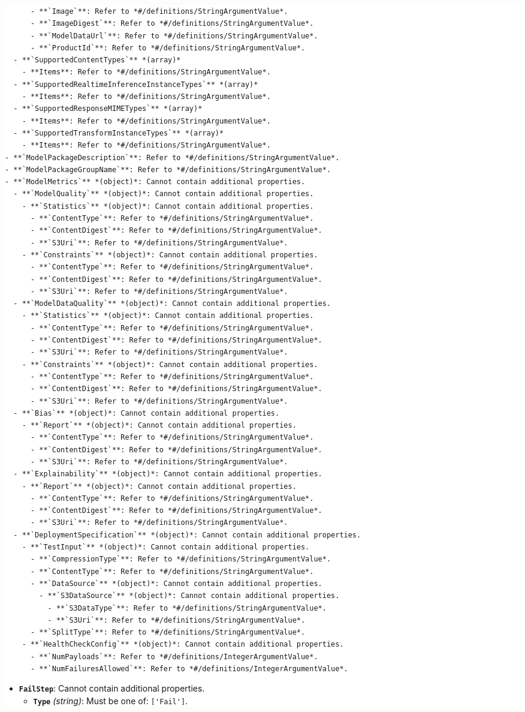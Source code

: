           - **`Image`**: Refer to *#/definitions/StringArgumentValue*.
          - **`ImageDigest`**: Refer to *#/definitions/StringArgumentValue*.
          - **`ModelDataUrl`**: Refer to *#/definitions/StringArgumentValue*.
          - **`ProductId`**: Refer to *#/definitions/StringArgumentValue*.
      - **`SupportedContentTypes`** *(array)*
        - **Items**: Refer to *#/definitions/StringArgumentValue*.
      - **`SupportedRealtimeInferenceInstanceTypes`** *(array)*
        - **Items**: Refer to *#/definitions/StringArgumentValue*.
      - **`SupportedResponseMIMETypes`** *(array)*
        - **Items**: Refer to *#/definitions/StringArgumentValue*.
      - **`SupportedTransformInstanceTypes`** *(array)*
        - **Items**: Refer to *#/definitions/StringArgumentValue*.
    - **`ModelPackageDescription`**: Refer to *#/definitions/StringArgumentValue*.
    - **`ModelPackageGroupName`**: Refer to *#/definitions/StringArgumentValue*.
    - **`ModelMetrics`** *(object)*: Cannot contain additional properties.
      - **`ModelQuality`** *(object)*: Cannot contain additional properties.
        - **`Statistics`** *(object)*: Cannot contain additional properties.
          - **`ContentType`**: Refer to *#/definitions/StringArgumentValue*.
          - **`ContentDigest`**: Refer to *#/definitions/StringArgumentValue*.
          - **`S3Uri`**: Refer to *#/definitions/StringArgumentValue*.
        - **`Constraints`** *(object)*: Cannot contain additional properties.
          - **`ContentType`**: Refer to *#/definitions/StringArgumentValue*.
          - **`ContentDigest`**: Refer to *#/definitions/StringArgumentValue*.
          - **`S3Uri`**: Refer to *#/definitions/StringArgumentValue*.
      - **`ModelDataQuality`** *(object)*: Cannot contain additional properties.
        - **`Statistics`** *(object)*: Cannot contain additional properties.
          - **`ContentType`**: Refer to *#/definitions/StringArgumentValue*.
          - **`ContentDigest`**: Refer to *#/definitions/StringArgumentValue*.
          - **`S3Uri`**: Refer to *#/definitions/StringArgumentValue*.
        - **`Constraints`** *(object)*: Cannot contain additional properties.
          - **`ContentType`**: Refer to *#/definitions/StringArgumentValue*.
          - **`ContentDigest`**: Refer to *#/definitions/StringArgumentValue*.
          - **`S3Uri`**: Refer to *#/definitions/StringArgumentValue*.
      - **`Bias`** *(object)*: Cannot contain additional properties.
        - **`Report`** *(object)*: Cannot contain additional properties.
          - **`ContentType`**: Refer to *#/definitions/StringArgumentValue*.
          - **`ContentDigest`**: Refer to *#/definitions/StringArgumentValue*.
          - **`S3Uri`**: Refer to *#/definitions/StringArgumentValue*.
      - **`Explainability`** *(object)*: Cannot contain additional properties.
        - **`Report`** *(object)*: Cannot contain additional properties.
          - **`ContentType`**: Refer to *#/definitions/StringArgumentValue*.
          - **`ContentDigest`**: Refer to *#/definitions/StringArgumentValue*.
          - **`S3Uri`**: Refer to *#/definitions/StringArgumentValue*.
      - **`DeploymentSpecification`** *(object)*: Cannot contain additional properties.
        - **`TestInput`** *(object)*: Cannot contain additional properties.
          - **`CompressionType`**: Refer to *#/definitions/StringArgumentValue*.
          - **`ContentType`**: Refer to *#/definitions/StringArgumentValue*.
          - **`DataSource`** *(object)*: Cannot contain additional properties.
            - **`S3DataSource`** *(object)*: Cannot contain additional properties.
              - **`S3DataType`**: Refer to *#/definitions/StringArgumentValue*.
              - **`S3Uri`**: Refer to *#/definitions/StringArgumentValue*.
          - **`SplitType`**: Refer to *#/definitions/StringArgumentValue*.
        - **`HealthCheckConfig`** *(object)*: Cannot contain additional properties.
          - **`NumPayloads`**: Refer to *#/definitions/IntegerArgumentValue*.
          - **`NumFailuresAllowed`**: Refer to *#/definitions/IntegerArgumentValue*.
- **`FailStep`**: Cannot contain additional properties.
  - **`Type`** *(string)*: Must be one of: `['Fail']`.

